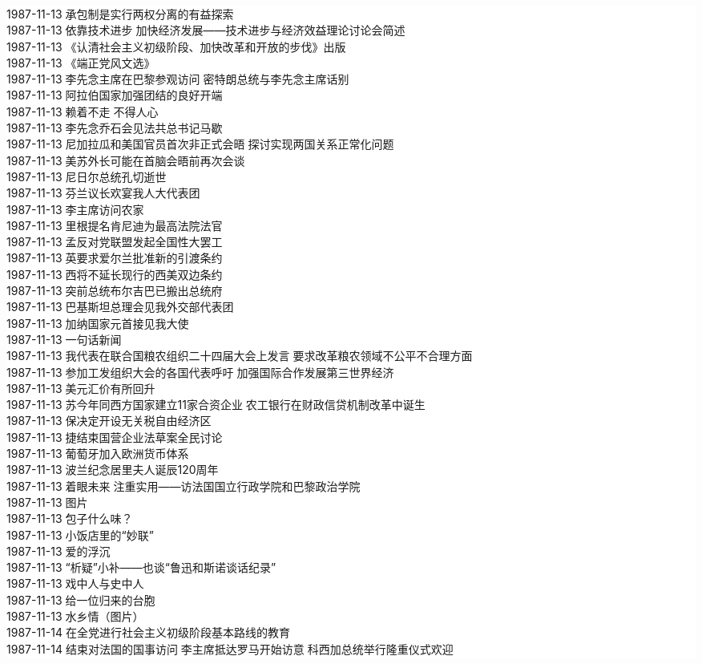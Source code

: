 1987-11-13 承包制是实行两权分离的有益探索  
1987-11-13 依靠技术进步  加快经济发展——技术进步与经济效益理论讨论会简述  
1987-11-13 《认清社会主义初级阶段、加快改革和开放的步伐》出版  
1987-11-13 《端正党风文选》  
1987-11-13 李先念主席在巴黎参观访问  密特朗总统与李先念主席话别  
1987-11-13 阿拉伯国家加强团结的良好开端  
1987-11-13 赖着不走  不得人心  
1987-11-13 李先念乔石会见法共总书记马歇  
1987-11-13 尼加拉瓜和美国官员首次非正式会晤  探讨实现两国关系正常化问题  
1987-11-13 美苏外长可能在首脑会晤前再次会谈  
1987-11-13 尼日尔总统孔切逝世  
1987-11-13 芬兰议长欢宴我人大代表团  
1987-11-13 李主席访问农家  
1987-11-13 里根提名肯尼迪为最高法院法官  
1987-11-13 孟反对党联盟发起全国性大罢工  
1987-11-13 英要求爱尔兰批准新的引渡条约  
1987-11-13 西将不延长现行的西美双边条约  
1987-11-13 突前总统布尔吉巴已搬出总统府  
1987-11-13 巴基斯坦总理会见我外交部代表团  
1987-11-13 加纳国家元首接见我大使  
1987-11-13 一句话新闻  
1987-11-13 我代表在联合国粮农组织二十四届大会上发言  要求改革粮农领域不公平不合理方面  
1987-11-13 参加工发组织大会的各国代表呼吁  加强国际合作发展第三世界经济  
1987-11-13 美元汇价有所回升  
1987-11-13 苏今年同西方国家建立11家合资企业  农工银行在财政信贷机制改革中诞生  
1987-11-13 保决定开设无关税自由经济区  
1987-11-13 捷结束国营企业法草案全民讨论  
1987-11-13 葡萄牙加入欧洲货币体系  
1987-11-13 波兰纪念居里夫人诞辰120周年  
1987-11-13 着眼未来  注重实用——访法国国立行政学院和巴黎政治学院  
1987-11-13 图片  
1987-11-13 包子什么味？  
1987-11-13 小饭店里的“妙联”  
1987-11-13 爱的浮沉  
1987-11-13 “析疑”小补——也谈“鲁迅和斯诺谈话纪录”  
1987-11-13 戏中人与史中人  
1987-11-13 给一位归来的台胞  
1987-11-13 水乡情（图片）  
1987-11-14 在全党进行社会主义初级阶段基本路线的教育  
1987-11-14 结束对法国的国事访问  李主席抵达罗马开始访意  科西加总统举行隆重仪式欢迎  
